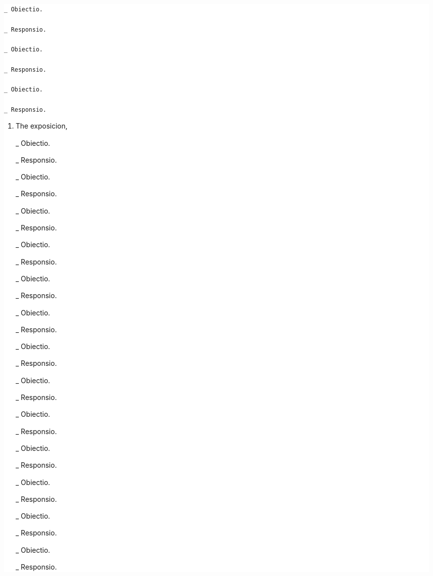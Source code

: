     _ Obiectio.

    _ Responsio.

    _ Obiectio.

    _ Responsio.

    _ Obiectio.

    _ Responsio.

1. The exposicion,

    _ Obiectio.

    _ Responsio.

    _ Obiectio.

    _ Responsio.

    _ Obiectio.

    _ Responsio.

    _ Obiectio.

    _ Responsio.

    _ Obiectio.

    _ Responsio.

    _ Obiectio.

    _ Responsio.

    _ Obiectio.

    _ Responsio.

    _ Obiectio.

    _ Responsio.

    _ Obiectio.

    _ Responsio.

    _ Obiectio.

    _ Responsio.

    _ Obiectio.

    _ Responsio.

    _ Obiectio.

    _ Responsio.

    _ Obiectio.

    _ Responsio.
